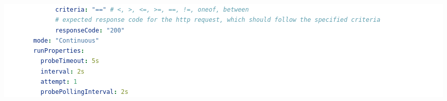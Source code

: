 ```yaml
              criteria: "==" # <, >, <=, >=, ==, !=, oneof, between
              # expected response code for the http request, which should follow the specified criteria
              responseCode: "200"
        mode: "Continuous"
        runProperties:
          probeTimeout: 5s
          interval: 2s
          attempt: 1
          probePollingInterval: 2s
```
